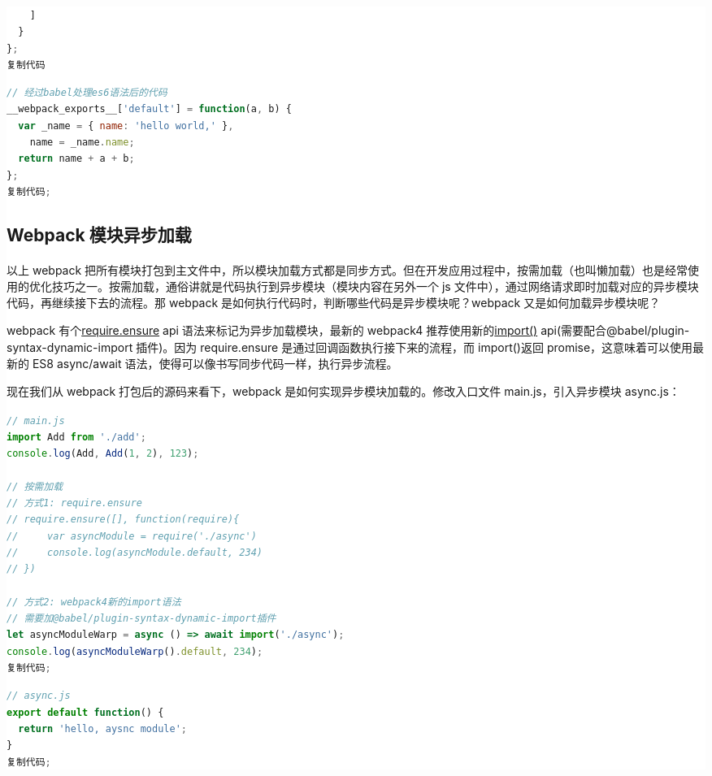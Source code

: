 ```js
    ]
  }
};
复制代码
```

```js
// 经过babel处理es6语法后的代码
__webpack_exports__['default'] = function(a, b) {
  var _name = { name: 'hello world,' },
    name = _name.name;
  return name + a + b;
};
复制代码;
```

## Webpack 模块异步加载

以上 webpack 把所有模块打包到主文件中，所以模块加载方式都是同步方式。但在开发应用过程中，按需加载（也叫懒加载）也是经常使用的优化技巧之一。按需加载，通俗讲就是代码执行到异步模块（模块内容在另外一个 js 文件中），通过网络请求即时加载对应的异步模块代码，再继续接下去的流程。那 webpack 是如何执行代码时，判断哪些代码是异步模块呢？webpack 又是如何加载异步模块呢？

webpack 有个[require.ensure](https://webpack.js.org/api/module-methods/#requireensure) api 语法来标记为异步加载模块，最新的 webpack4 推荐使用新的[import()](https://webpack.js.org/api/module-methods/#import-1) api(需要配合@babel/plugin-syntax-dynamic-import 插件)。因为 require.ensure 是通过回调函数执行接下来的流程，而 import()返回 promise，这意味着可以使用最新的 ES8 async/await 语法，使得可以像书写同步代码一样，执行异步流程。

现在我们从 webpack 打包后的源码来看下，webpack 是如何实现异步模块加载的。修改入口文件 main.js，引入异步模块 async.js：

```js
// main.js
import Add from './add';
console.log(Add, Add(1, 2), 123);

// 按需加载
// 方式1: require.ensure
// require.ensure([], function(require){
//     var asyncModule = require('./async')
//     console.log(asyncModule.default, 234)
// })

// 方式2: webpack4新的import语法
// 需要加@babel/plugin-syntax-dynamic-import插件
let asyncModuleWarp = async () => await import('./async');
console.log(asyncModuleWarp().default, 234);
复制代码;
```

```js
// async.js
export default function() {
  return 'hello, aysnc module';
}
复制代码;
```
